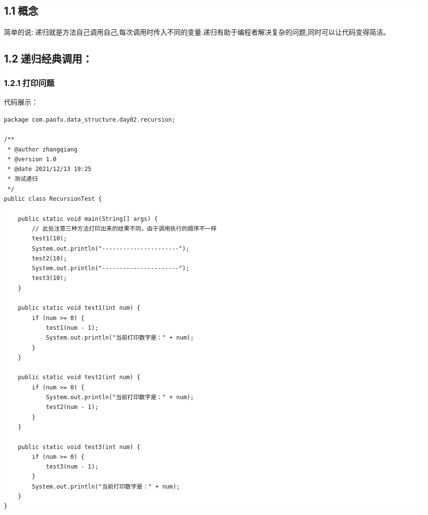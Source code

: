## 1.1 概念

简单的说: 递归就是方法自己调用自己,每次调用时传入不同的变量.递归有助于编程者解决复杂的问题,同时可以让代码变得简洁。

## 1.2 递归经典调用：

### 1.2.1 打印问题

代码展示：

```
package com.paofu.data_structure.day02.recursion;

/**
 * @author zhangqiang
 * @version 1.0
 * @date 2021/12/13 19:25
 * 测试递归
 */
public class RecursionTest {

    public static void main(String[] args) {
        // 此处注意三种方法打印出来的结果不同，由于调用执行的顺序不一样
        test1(10);
        System.out.println("----------------------");
        test2(10);
        System.out.println("----------------------");
        test3(10);
    }

    public static void test1(int num) {
        if (num >= 0) {
            test1(num - 1);
            System.out.println("当前打印数字是：" + num);
        }
    }

    public static void test2(int num) {
        if (num >= 0) {
            System.out.println("当前打印数字是：" + num);
            test2(num - 1);
        }
    }

    public static void test3(int num) {
        if (num >= 0) {
            test3(num - 1);
        }
        System.out.println("当前打印数字是：" + num);
    }
}
```
